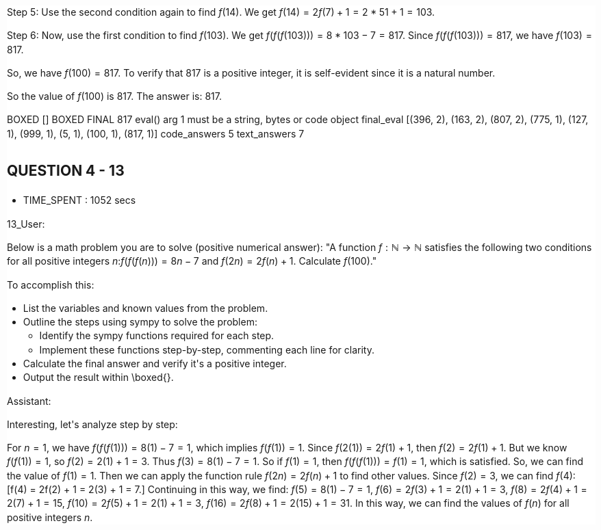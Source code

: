 Step 5: Use the second condition again to find $f(14)$. We get $f(14)=2f(7)+1=2*51+1=103$.

Step 6: Now, use the first condition to find $f(103)$. We get $f(f(f(103)))=8*103-7=817$. Since $f(f(f(103)))=817$, we have $f(103)=817$.

So, we have $f(100)=817$. To verify that 817 is a positive integer, it is self-evident since it is a natural number.

So the value of $f(100)$ is 817. The answer is: $817$.

BOXED []
BOXED FINAL 817
eval() arg 1 must be a string, bytes or code object final_eval
[(396, 2), (163, 2), (807, 2), (775, 1), (127, 1), (999, 1), (5, 1), (100, 1), (817, 1)]
code_answers 5 text_answers 7



## QUESTION 4 - 13 
- TIME_SPENT : 1052 secs

13_User:

Below is a math problem you are to solve (positive numerical answer):
"A function $f: \mathbb N \to \mathbb N$ satisfies the following two conditions for all positive integers $n$:$f(f(f(n)))=8n-7$ and $f(2n)=2f(n)+1$. Calculate $f(100)$."

To accomplish this:
- List the variables and known values from the problem.
- Outline the steps using sympy to solve the problem:
  * Identify the sympy functions required for each step.
  * Implement these functions step-by-step, commenting each line for clarity.
- Calculate the final answer and verify it's a positive integer.
- Output the result within \boxed{}.

Assistant:

Interesting, let's analyze step by step:



For $n=1$, we have $f(f(f(1)))=8(1)-7=1$, which implies $f(f(1))=1$.
Since $f(2(1))=2f(1)+1$, then $f(2)=2f(1)+1$.
But we know $f(f(1))=1$, so $f(2)=2(1)+1=3$.
Thus $f(3)=8(1)-7=1$.
So if $f(1)=1$, then $f(f(f(1)))=f(1)=1$, which is satisfied.
So, we can find the value of $f(1)=1$.
Then we can apply the function rule $f(2n)=2f(n)+1$ to find other values.
Since $f(2)=3$, we can find $f(4)$:
\[f(4) = 2f(2) + 1 = 2(3) + 1 = 7.\]
Continuing in this way, we find:
$f(5) = 8(1)-7=1,$
$f(6) = 2f(3) + 1 = 2(1) + 1 = 3,$
$f(8) = 2f(4) + 1 = 2(7) + 1 = 15,$
$f(10) = 2f(5) + 1 = 2(1) + 1 = 3,$
$f(16) = 2f(8) + 1 = 2(15) + 1 = 31.$
In this way, we can find the values of $f(n)$ for all positive integers $n$.
